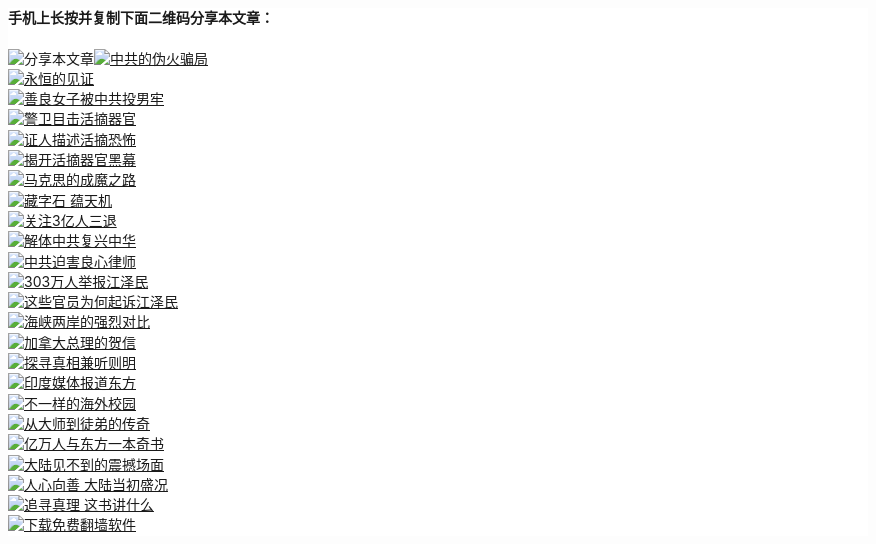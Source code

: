 <strong>手机上长按并复制下面二维码分享本文章：</strong><br><br><img src="http://d1p1.ip.zn2.us/v.php?action=qrcode&url=/gb/9/5/8/n2520072.md%231" title="分享本文章"></td><td VALIGN=TOP><a href="/gb/16/1/21/n4622075.md?dfh#1" target="_blank"><img src="https://raw.githubusercontent.com/jbnpp2467/djy/master/gb/300/wei-f1.jpg" title="中共的伪火骗局"  alt="中共的伪火骗局"></a><br><a href="https://github.com/jbnpp2467/www/blob/master/README.md?dfh#9" target="_blank"><img src="https://raw.githubusercontent.com/jbnpp2467/djy/master/gb/300/yong-h.jpg" title="永恒的见证"  alt="永恒的见证"></a><br><a href="/gb/13/9/29/n3974789.md?dfh#1" target="_blank"><img src="https://raw.githubusercontent.com/jbnpp2467/djy/master/gb/300/shang-lnz.jpg" title="善良女子被中共投男牢"  alt="善良女子被中共投男牢"></a><br><a href="/gb/16/3/16/n4663449.md?dfh#1" target="_blank"><img src="https://raw.githubusercontent.com/jbnpp2467/djy/master/gb/300/huo-z3.jpg" title="警卫目击活摘器官"  alt="警卫目击活摘器官"></a><br><a href="/gb/16/8/7/n8177641.md?dfh#1" target="_blank"><img src="https://raw.githubusercontent.com/jbnpp2467/djy/master/gb/300/huo-z4.jpg" title="证人描述活摘恐怖"  alt="证人描述活摘恐怖"></a><br><a href="/gb/10/4/19/n2881569.md?dfh#1" target="_blank"><img src="https://raw.githubusercontent.com/jbnpp2467/djy/master/gb/300/huo-z1.jpg" title="揭开活摘器官黑幕"  alt="揭开活摘器官黑幕"></a><br><a href="/gb/10/11/7/n3077476.md?dfh#1" target="_blank"><img src="https://raw.githubusercontent.com/jbnpp2467/djy/master/gb/300/ma-ks.jpg" title="马克思的成魔之路"  alt="马克思的成魔之路"></a><br><a href="/gb/14/6/9/n4173977.md?dfh#1" target="_blank"><img src="https://raw.githubusercontent.com/jbnpp2467/djy/master/gb/300/chang-zs.jpg" title="藏字石 蕴天机"  alt="藏字石 蕴天机"></a><br><a href="/gb/18/5/10/n10381511.md?dfh#1" target="_blank"><img src="https://raw.githubusercontent.com/jbnpp2467/djy/master/gb/300/st1.jpg" title="关注3亿人三退"  alt="关注3亿人三退"></a><br><a href="/gb/18/3/21/n10237682.md?dfh#1" target="_blank"><img src="https://raw.githubusercontent.com/jbnpp2467/djy/master/gb/300/jie-t.jpg" title="解体中共复兴中华"  alt="解体中共复兴中华"></a><br><a href="/gb/9/2/9/n2422991.md?dfh#1" target="_blank"><img src="https://raw.githubusercontent.com/jbnpp2467/djy/master/gb/300/gao-zs.jpg" title="中共迫害良心律师"  alt="中共迫害良心律师"></a><br><a href="/gb/18/12/9/n10900044.md?dfh#1" target="_blank"><img src="https://raw.githubusercontent.com/jbnpp2467/djy/master/gb/300/sj1.jpg" title="303万人举报江泽民"  alt="303万人举报江泽民"></a><br><a href="/gb/18/8/28/n10672014.md?dfh#1" target="_blank"><img src="https://raw.githubusercontent.com/jbnpp2467/djy/master/gb/300/sj2.jpg" title="这些官员为何起诉江泽民"  alt="这些官员为何起诉江泽民"></a><br><a href="/gb/8/12/18/n2367165.md?dfh#1" target="_blank"><img src="https://raw.githubusercontent.com/jbnpp2467/djy/master/gb/300/liangan.jpg" title="海峡两岸的强烈对比"  alt="海峡两岸的强烈对比"></a><br><a href="/gb/15/12/10/n4593139.md?dfh#1" target="_blank"><img src="https://raw.githubusercontent.com/jbnpp2467/djy/master/gb/300/jia-ndzl.jpg" title="加拿大总理的贺信"  alt="加拿大总理的贺信"></a><br><a href="/gb/11/6/17/n3289382.md?dfh#1" target="_blank"><img src="https://raw.githubusercontent.com/jbnpp2467/djy/master/gb/300/xiao-wd.jpg" title="探寻真相兼听则明"  alt="探寻真相兼听则明"></a><br><a href="/gb/18/10/27/n10812623.md?dfh#1" target="_blank"><img src="https://raw.githubusercontent.com/jbnpp2467/djy/master/gb/300/yindu.jpg" title="印度媒体报道东方"  alt="印度媒体报道东方"></a><br><a href="/gb/18/6/9/n10469652.md?dfh#1" target="_blank"><img src="https://raw.githubusercontent.com/jbnpp2467/djy/master/gb/300/xie-j.jpg" title="不一样的海外校园"  alt="不一样的海外校园"></a><br><a href="/gb/7/4/5/n1669415.md?dfh#1" target="_blank"><img src="https://raw.githubusercontent.com/jbnpp2467/djy/master/gb/300/li-up.jpg" title="从大师到徒弟的传奇"  alt="从大师到徒弟的传奇"></a><br><a href="/gb/17/5/26/n9191512.md?dfh#1" target="_blank"><img src="https://raw.githubusercontent.com/jbnpp2467/djy/master/gb/300/zfl2.jpg" title="亿万人与东方一本奇书"  alt="亿万人与东方一本奇书"></a><br><a href="/gb/13/11/27/n4020290.md?dfh#1" target="_blank"><img src="https://raw.githubusercontent.com/jbnpp2467/djy/master/gb/300/zhen-h.jpg" title="大陆见不到的震撼场面"  alt="大陆见不到的震撼场面"></a><br><a href="/gb/15/7/17/n4482910.md?dfh#1" target="_blank"><img src="https://raw.githubusercontent.com/jbnpp2467/djy/master/gb/300/dalu-sk.jpg" title="人心向善 大陆当初盛况"  alt="人心向善 大陆当初盛况"></a><br><a href="/gb/19/1/5/n10955468.md?dfh#1" target="_blank"><img src="https://raw.githubusercontent.com/jbnpp2467/djy/master/gb/300/zfl1.jpg" title="追寻真理 这书讲什么"  alt="追寻真理 这书讲什么"></a><br><a href="https://github.com/bannedbook/fanqiang/wiki" target="_blank"><img src="https://raw.githubusercontent.com/jbnpp2467/djy/master/gb/300/fq1.jpg" title="下载免费翻墙软件"  alt="下载免费翻墙软件"></a><br></td></tr></table>